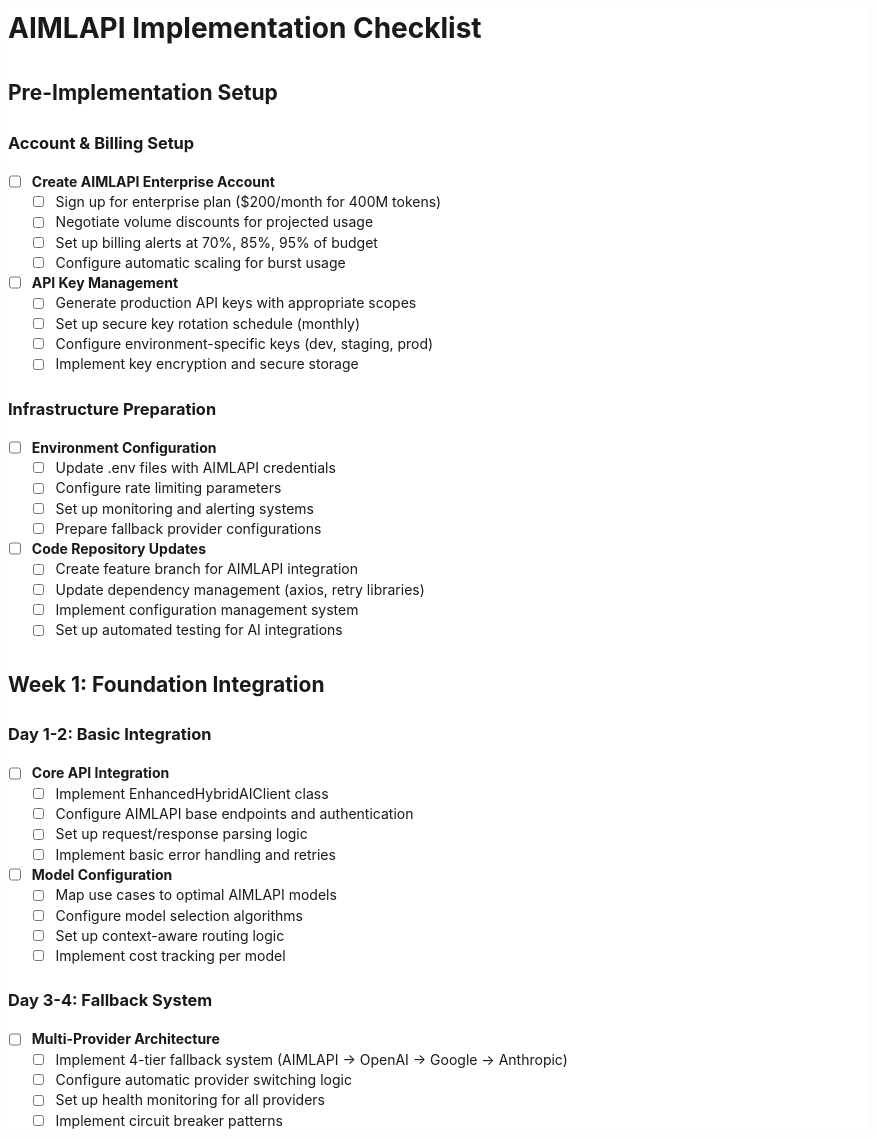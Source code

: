 # AIMLAPI Implementation Checklist

## Pre-Implementation Setup

### Account & Billing Setup
- [ ] **Create AIMLAPI Enterprise Account**
  - [ ] Sign up for enterprise plan ($200/month for 400M tokens)
  - [ ] Negotiate volume discounts for projected usage
  - [ ] Set up billing alerts at 70%, 85%, 95% of budget
  - [ ] Configure automatic scaling for burst usage

- [ ] **API Key Management**
  - [ ] Generate production API keys with appropriate scopes
  - [ ] Set up secure key rotation schedule (monthly)
  - [ ] Configure environment-specific keys (dev, staging, prod)
  - [ ] Implement key encryption and secure storage

### Infrastructure Preparation
- [ ] **Environment Configuration**
  - [ ] Update .env files with AIMLAPI credentials
  - [ ] Configure rate limiting parameters
  - [ ] Set up monitoring and alerting systems
  - [ ] Prepare fallback provider configurations

- [ ] **Code Repository Updates**
  - [ ] Create feature branch for AIMLAPI integration
  - [ ] Update dependency management (axios, retry libraries)
  - [ ] Implement configuration management system
  - [ ] Set up automated testing for AI integrations

## Week 1: Foundation Integration

### Day 1-2: Basic Integration
- [ ] **Core API Integration**
  - [ ] Implement EnhancedHybridAIClient class
  - [ ] Configure AIMLAPI base endpoints and authentication
  - [ ] Set up request/response parsing logic
  - [ ] Implement basic error handling and retries

- [ ] **Model Configuration**
  - [ ] Map use cases to optimal AIMLAPI models
  - [ ] Configure model selection algorithms
  - [ ] Set up context-aware routing logic
  - [ ] Implement cost tracking per model

### Day 3-4: Fallback System
- [ ] **Multi-Provider Architecture**
  - [ ] Implement 4-tier fallback system (AIMLAPI → OpenAI → Google → Anthropic)
  - [ ] Configure automatic provider switching logic
  - [ ] Set up health monitoring for all providers
  - [ ] Implement circuit breaker patterns
